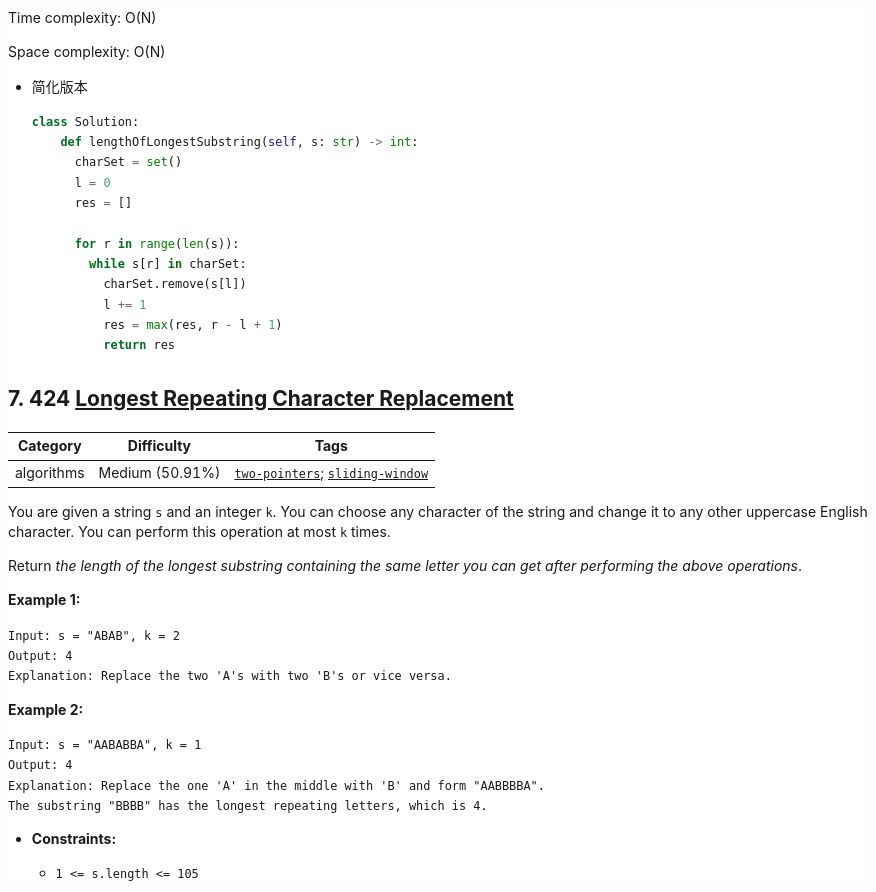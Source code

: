   Time complexity: O(N)

  Space complexity: O(N)

  - 简化版本

    ```python
    class Solution:
        def lengthOfLongestSubstring(self, s: str) -> int:
          charSet = set()
          l = 0
          res = []
    
          for r in range(len(s)):
            while s[r] in charSet:
              charSet.remove(s[l])
              l += 1
              res = max(res, r - l + 1)
              return res
    ```


## 7. 424 [Longest Repeating Character Replacement](https://leetcode.com/problems/longest-repeating-character-replacement/description/)

|  Category  |   Difficulty    |                             Tags                             |
| :--------: | :-------------: | :----------------------------------------------------------: |
| algorithms | Medium (50.91%) | [`two-pointers`](https://leetcode.com/tag/two-pointers); [`sliding-window`](https://leetcode.com/tag/sliding-window) |

You are given a string `s` and an integer `k`. You can choose any character of the string and change it to any other uppercase English character. You can perform this operation at most `k` times.

Return *the length of the longest substring containing the same letter you can get after performing the above operations*.

**Example 1:**

```
Input: s = "ABAB", k = 2
Output: 4
Explanation: Replace the two 'A's with two 'B's or vice versa.
```

**Example 2:**

```
Input: s = "AABABBA", k = 1
Output: 4
Explanation: Replace the one 'A' in the middle with 'B' and form "AABBBBA".
The substring "BBBB" has the longest repeating letters, which is 4.
```

- **Constraints:**

  - `1 <= s.length <= 105`
